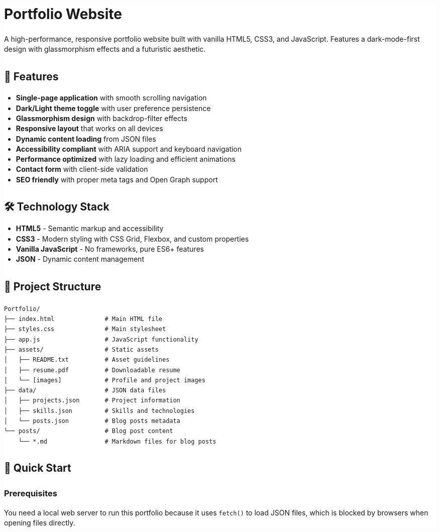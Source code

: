 # Portfolio Website

A high-performance, responsive portfolio website built with vanilla HTML5, CSS3, and JavaScript. Features a dark-mode-first design with glassmorphism effects and a futuristic aesthetic.

## 🚀 Features

- **Single-page application** with smooth scrolling navigation
- **Dark/Light theme toggle** with user preference persistence
- **Glassmorphism design** with backdrop-filter effects
- **Responsive layout** that works on all devices
- **Dynamic content loading** from JSON files
- **Accessibility compliant** with ARIA support and keyboard navigation
- **Performance optimized** with lazy loading and efficient animations
- **Contact form** with client-side validation
- **SEO friendly** with proper meta tags and Open Graph support

## 🛠️ Technology Stack

- **HTML5** - Semantic markup and accessibility
- **CSS3** - Modern styling with CSS Grid, Flexbox, and custom properties
- **Vanilla JavaScript** - No frameworks, pure ES6+ features
- **JSON** - Dynamic content management

## 📁 Project Structure

```
Portfolio/
├── index.html              # Main HTML file
├── styles.css              # Main stylesheet
├── app.js                  # JavaScript functionality
├── assets/                 # Static assets
│   ├── README.txt          # Asset guidelines
│   ├── resume.pdf          # Downloadable resume
│   └── [images]            # Profile and project images
├── data/                   # JSON data files
│   ├── projects.json       # Project information
│   ├── skills.json         # Skills and technologies
│   └── posts.json          # Blog posts metadata
└── posts/                  # Blog post content
    └── *.md                # Markdown files for blog posts
```

## 🚀 Quick Start

### Prerequisites

You need a local web server to run this portfolio because it uses `fetch()` to load JSON files, which is blocked by browsers when opening files directly.
